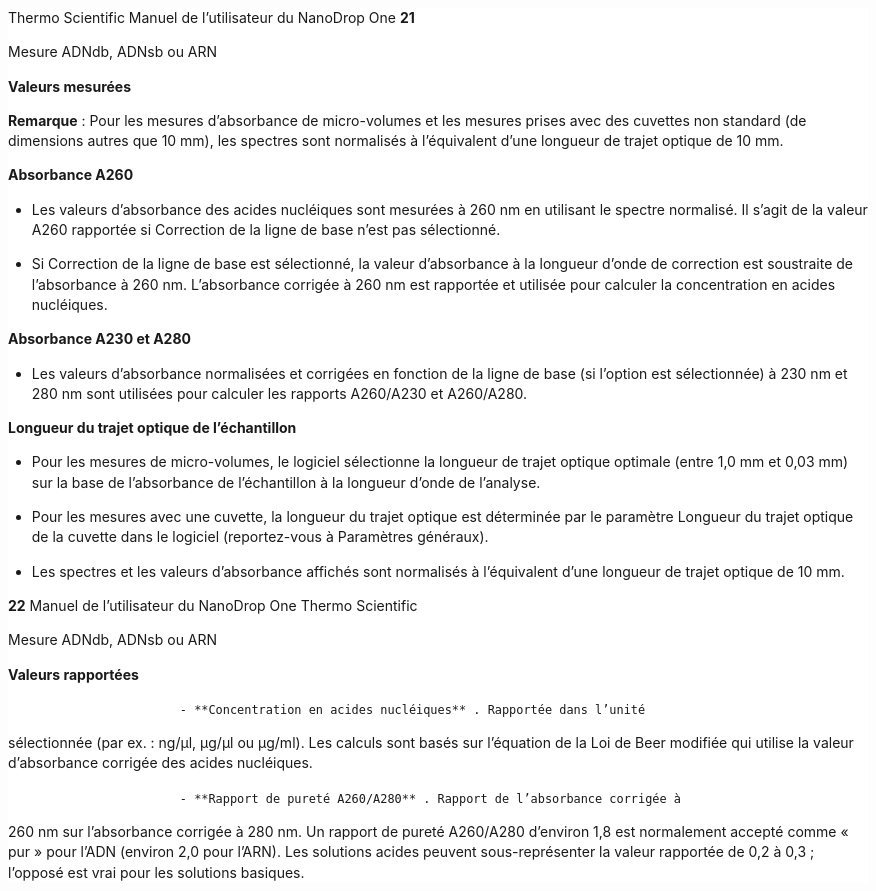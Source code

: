 

Thermo Scientific Manuel de l’utilisateur du NanoDrop One **21**

Mesure ADNdb, ADNsb ou ARN


**Valeurs mesurées**

**Remarque** : Pour les mesures d’absorbance de micro-volumes et les
mesures prises avec des cuvettes non standard (de dimensions autres que
10 mm), les spectres sont normalisés à l’équivalent d’une longueur de trajet
optique de 10 mm.

**Absorbance A260**

 - Les valeurs d’absorbance des acides nucléiques sont mesurées à 260 nm
en utilisant le spectre normalisé. Il s’agit de la valeur A260 rapportée si
Correction de la ligne de base n’est pas sélectionné.

 - Si Correction de la ligne de base est sélectionné, la valeur d’absorbance
à la longueur d’onde de correction est soustraite de l’absorbance à
260 nm. L’absorbance corrigée à 260 nm est rapportée et utilisée pour
calculer la concentration en acides nucléiques.

**Absorbance A230 et A280**

 - Les valeurs d’absorbance normalisées et corrigées en fonction de la
ligne de base (si l’option est sélectionnée) à 230 nm et 280 nm sont
utilisées pour calculer les rapports A260/A230 et A260/A280.

**Longueur du trajet optique de l’échantillon**

 - Pour les mesures de micro-volumes, le logiciel sélectionne la longueur
de trajet optique optimale (entre 1,0 mm et 0,03 mm) sur la base de
l’absorbance de l’échantillon à la longueur d’onde de l’analyse.

 - Pour les mesures avec une cuvette, la longueur du trajet optique est
déterminée par le paramètre Longueur du trajet optique de la cuvette
dans le logiciel (reportez-vous à Paramètres généraux).

 - Les spectres et les valeurs d’absorbance affichés sont normalisés à
l’équivalent d’une longueur de trajet optique de 10 mm.


**22** Manuel de l’utilisateur du NanoDrop One Thermo Scientific

Mesure ADNdb, ADNsb ou ARN

**Valeurs rapportées**

                            - **Concentration en acides nucléiques** . Rapportée dans l’unité
sélectionnée (par ex. : ng/μl, μg/μl ou μg/ml). Les calculs sont basés sur
l’équation de la Loi de Beer modifiée qui utilise la valeur d’absorbance
corrigée des acides nucléiques.

                            - **Rapport de pureté A260/A280** . Rapport de l’absorbance corrigée à
260 nm sur l’absorbance corrigée à 280 nm. Un rapport de pureté
A260/A280 d’environ 1,8 est normalement accepté comme « pur »
pour l’ADN (environ 2,0 pour l’ARN). Les solutions acides peuvent
sous-représenter la valeur rapportée de 0,2 à 0,3 ; l’opposé est vrai pour
les solutions basiques.
